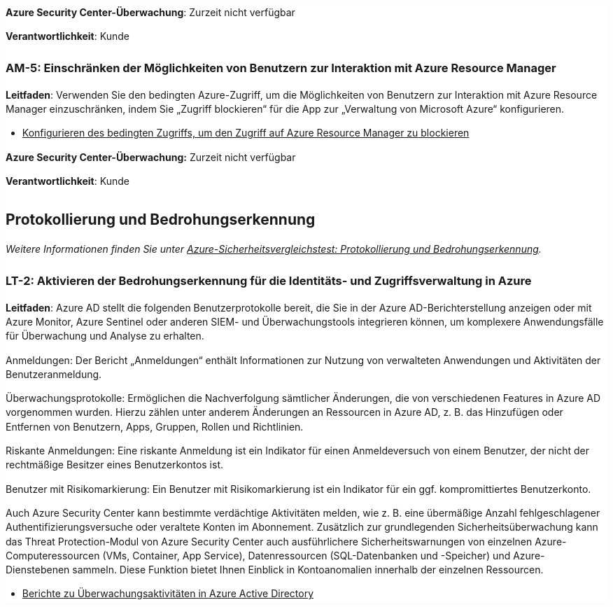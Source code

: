 **Azure Security Center-Überwachung**: Zurzeit nicht verfügbar

**Verantwortlichkeit**: Kunde

### <a name="am-5-limit-users-ability-to-interact-with-azure-resource-manager"></a>AM-5: Einschränken der Möglichkeiten von Benutzern zur Interaktion mit Azure Resource Manager

**Leitfaden**: Verwenden Sie den bedingten Azure-Zugriff, um die Möglichkeiten von Benutzern zur Interaktion mit Azure Resource Manager einzuschränken, indem Sie „Zugriff blockieren“ für die App zur „Verwaltung von Microsoft Azure“ konfigurieren.

- [Konfigurieren des bedingten Zugriffs, um den Zugriff auf Azure Resource Manager zu blockieren](../role-based-access-control/conditional-access-azure-management.md)

**Azure Security Center-Überwachung:** Zurzeit nicht verfügbar

**Verantwortlichkeit**: Kunde

## <a name="logging-and-threat-detection"></a>Protokollierung und Bedrohungserkennung

*Weitere Informationen finden Sie unter [Azure-Sicherheitsvergleichstest: Protokollierung und Bedrohungserkennung](/azure/security/benchmarks/security-controls-v2-logging-threat-protection).*

### <a name="lt-2-enable-threat-detection-for-azure-identity-and-access-management"></a>LT-2: Aktivieren der Bedrohungserkennung für die Identitäts- und Zugriffsverwaltung in Azure

**Leitfaden**: Azure AD stellt die folgenden Benutzerprotokolle bereit, die Sie in der Azure AD-Berichterstellung anzeigen oder mit Azure Monitor, Azure Sentinel oder anderen SIEM- und Überwachungstools integrieren können, um komplexere Anwendungsfälle für Überwachung und Analyse zu erhalten.

Anmeldungen: Der Bericht „Anmeldungen“ enthält Informationen zur Nutzung von verwalteten Anwendungen und Aktivitäten der Benutzeranmeldung.

Überwachungsprotokolle: Ermöglichen die Nachverfolgung sämtlicher Änderungen, die von verschiedenen Features in Azure AD vorgenommen wurden. Hierzu zählen unter anderem Änderungen an Ressourcen in Azure AD, z. B. das Hinzufügen oder Entfernen von Benutzern, Apps, Gruppen, Rollen und Richtlinien.

Riskante Anmeldungen: Eine riskante Anmeldung ist ein Indikator für einen Anmeldeversuch von einem Benutzer, der nicht der rechtmäßige Besitzer eines Benutzerkontos ist.

Benutzer mit Risikomarkierung: Ein Benutzer mit Risikomarkierung ist ein Indikator für ein ggf. kompromittiertes Benutzerkonto.

Auch Azure Security Center kann bestimmte verdächtige Aktivitäten melden, wie z. B. eine übermäßige Anzahl fehlgeschlagener Authentifizierungsversuche oder veraltete Konten im Abonnement. Zusätzlich zur grundlegenden Sicherheitsüberwachung kann das Threat Protection-Modul von Azure Security Center auch ausführlichere Sicherheitswarnungen von einzelnen Azure-Computeressourcen (VMs, Container, App Service), Datenressourcen (SQL-Datenbanken und -Speicher) und Azure-Dienstebenen sammeln. Diese Funktion bietet Ihnen Einblick in Kontoanomalien innerhalb der einzelnen Ressourcen.

- [Berichte zu Überwachungsaktivitäten in Azure Active Directory](../active-directory/reports-monitoring/concept-audit-logs.md)
